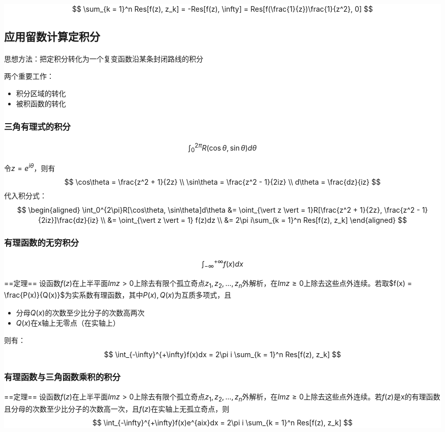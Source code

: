 $$
\sum_{k = 1}^n Res[f(z), z_k] = -Res[f(z), \infty] = Res[f(\frac{1}{z})\frac{1}{z^2}, 0]
$$

## 应用留数计算定积分

思想方法：把定积分转化为一个复变函数沿某条封闭路线的积分

两个重要工作：

- 积分区域的转化
- 被积函数的转化

### 三角有理式的积分

$$
\int_0^{2\pi}R(\cos\theta, \sin\theta)d\theta
$$

令$z = e^{i\theta}$，则有
$$
\cos\theta = \frac{z^2 + 1}{2z} \\
\sin\theta = \frac{z^2 - 1}{2iz} \\
d\theta = \frac{dz}{iz}
$$
代入积分式：
$$
\begin{aligned}
\int_0^{2\pi}R[\cos\theta, \sin\theta]d\theta &= \oint_{\vert z \vert = 1}R[\frac{z^2 + 1}{2z}, \frac{z^2 - 1}{2iz}]\frac{dz}{iz} \\
&= \oint_{\vert z \vert = 1} f(z)dz \\
&= 2\pi i\sum_{k = 1}^n Res[f(z), z_k]
\end{aligned}
$$

### 有理函数的无穷积分

$$
\int_{-\infty}^{+\infty}f(x)dx
$$

==定理== 设函数$f(z)$在上半平面$Imz > 0$上除去有限个孤立奇点$z_1, z_2, ..., z_n$外解析，在$Imz \ge 0$上除去这些点外连续。若取$f(x) = \frac{P(x)}{Q(x)}$为实系数有理函数，其中$P(x), Q(x)$为互质多项式，且
- 分母$Q(x)$的次数至少比分子的次数高两次
- $Q(x)$在x轴上无零点（在实轴上）

则有：
$$
\int_{-\infty}^{+\infty}f(x)dx = 2\pi i \sum_{k = 1}^n Res[f(z), z_k]
$$

### 有理函数与三角函数乘积的积分

==定理== 设函数$f(z)$在上半平面$Imz > 0$上除去有限个孤立奇点$z_1, z_2, ..., z_n$外解析，在$Imz \ge 0$上除去这些点外连续。若$f(z)$是x的有理函数且分母的次数至少比分子的次数高一次，且$f(z)$在实轴上无孤立奇点，则
$$
\int_{-\infty}^{+\infty}f(x)e^{aix}dx = 2\pi i \sum_{k = 1}^n Res[f(z), z_k]
$$
